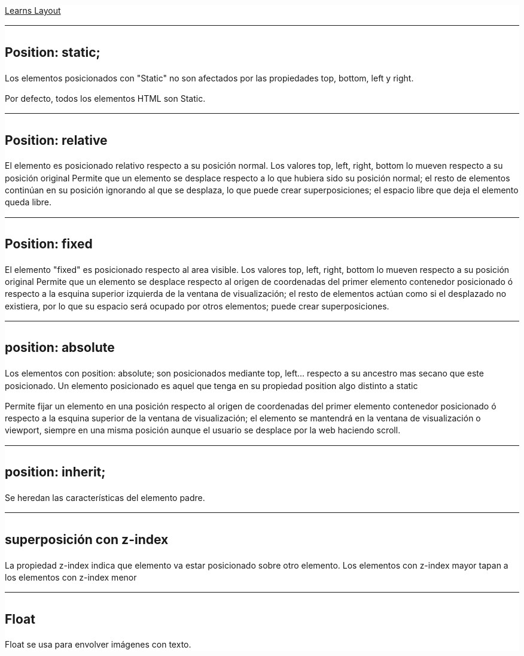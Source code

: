 [Learns Layout](http://es.learnlayout.com/position.html)

---
## Position: static;
Los elementos posicionados con "Static" no son afectados por las propiedades top, bottom, left y right.

Por defecto, todos los elementos HTML son Static.

---
## Position: relative
El elemento es posicionado relativo respecto a su posición normal.
Los valores top, left, right, bottom lo mueven respecto a su posición original
Permite que un elemento se desplace respecto a lo que hubiera sido su posición normal; el resto de elementos continúan en su posición ignorando al que se desplaza, lo que puede crear superposiciones; el espacio libre que deja el elemento queda libre.

---
## Position: fixed
El elemento "fixed" es posicionado respecto al area visible.
Los valores top, left, right, bottom lo mueven respecto a su posición original
Permite que un elemento se desplace respecto al origen de coordenadas del primer elemento contenedor posicionado ó respecto a la esquina superior izquierda de la ventana de visualización; el resto de elementos actúan como si el desplazado no existiera, por lo que su espacio será ocupado por otros elementos; puede crear superposiciones.

---
## position: absolute

Los elementos con position: absolute; son posicionados mediante top, left... respecto a su ancestro mas secano que este posicionado.
Un elemento posicionado es aquel que tenga en su propiedad position algo distinto a static

Permite fijar un elemento en una posición respecto al origen de coordenadas del primer elemento contenedor posicionado ó respecto a la esquina superior de la ventana de visualización; el elemento se mantendrá en la ventana de visualización o viewport, siempre en una misma posición aunque el usuario se desplace por la web haciendo scroll.

---
## position: inherit;
Se heredan las características del elemento padre.

---
## superposición con z-index
La propiedad z-index indica que elemento va estar posicionado sobre otro elemento.
Los elementos con z-index mayor tapan a los elementos con z-index menor 

---
## Float
Float se usa para envolver imágenes con texto.
